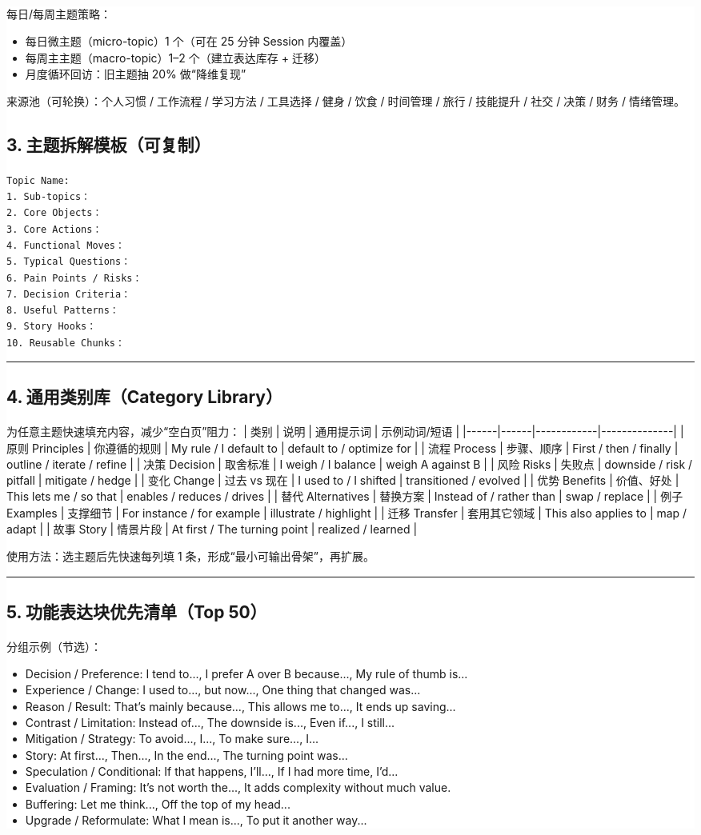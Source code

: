 
每日/每周主题策略：
- 每日微主题（micro-topic）1 个（可在 25 分钟 Session 内覆盖）
- 每周主主题（macro-topic）1–2 个（建立表达库存 + 迁移）
- 月度循环回访：旧主题抽 20% 做“降维复现”

来源池（可轮换）：个人习惯 / 工作流程 / 学习方法 / 工具选择 / 健身 / 饮食 / 时间管理 / 旅行 / 技能提升 / 社交 / 决策 / 财务 / 情绪管理。

## 3. 主题拆解模板（可复制）
```
Topic Name:
1. Sub-topics：
2. Core Objects：
3. Core Actions：
4. Functional Moves：
5. Typical Questions：
6. Pain Points / Risks：
7. Decision Criteria：
8. Useful Patterns：
9. Story Hooks：
10. Reusable Chunks：
```

---
## 4. 通用类别库（Category Library）
为任意主题快速填充内容，减少“空白页”阻力：
| 类别 | 说明 | 通用提示词 | 示例动词/短语 |
|------|------|------------|--------------|
| 原则 Principles | 你遵循的规则 | My rule / I default to | default to / optimize for |
| 流程 Process | 步骤、顺序 | First / then / finally | outline / iterate / refine |
| 决策 Decision | 取舍标准 | I weigh / I balance | weigh A against B |
| 风险 Risks | 失败点 | downside / risk / pitfall | mitigate / hedge |
| 变化 Change | 过去 vs 现在 | I used to / I shifted | transitioned / evolved |
| 优势 Benefits | 价值、好处 | This lets me / so that | enables / reduces / drives |
| 替代 Alternatives | 替换方案 | Instead of / rather than | swap / replace |
| 例子 Examples | 支撑细节 | For instance / for example | illustrate / highlight |
| 迁移 Transfer | 套用其它领域 | This also applies to | map / adapt |
| 故事 Story | 情景片段 | At first / The turning point | realized / learned |

使用方法：选主题后先快速每列填 1 条，形成“最小可输出骨架”，再扩展。

---
## 5. 功能表达块优先清单（Top 50）
分组示例（节选）：
- Decision / Preference: I tend to..., I prefer A over B because..., My rule of thumb is...
- Experience / Change: I used to..., but now..., One thing that changed was...
- Reason / Result: That’s mainly because..., This allows me to..., It ends up saving...
- Contrast / Limitation: Instead of..., The downside is..., Even if..., I still...
- Mitigation / Strategy: To avoid..., I..., To make sure..., I...
- Story: At first..., Then..., In the end..., The turning point was...
- Speculation / Conditional: If that happens, I’ll..., If I had more time, I’d...
- Evaluation / Framing: It’s not worth the..., It adds complexity without much value.
- Buffering: Let me think..., Off the top of my head...
- Upgrade / Reformulate: What I mean is..., To put it another way...
